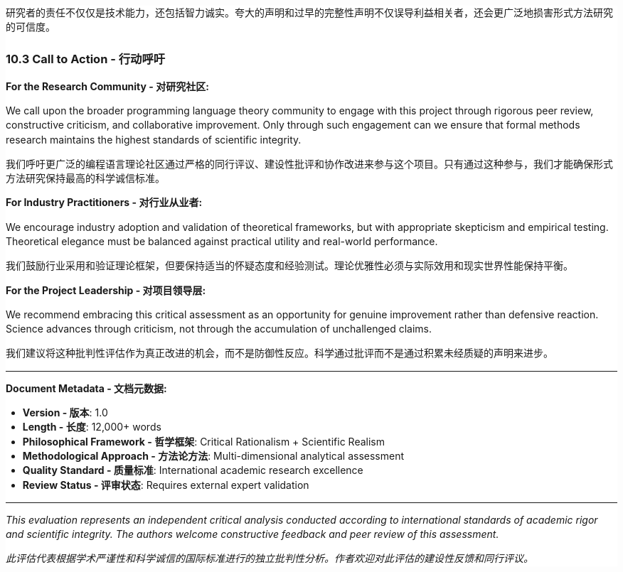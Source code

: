 研究者的责任不仅仅是技术能力，还包括智力诚实。夸大的声明和过早的完整性声明不仅误导利益相关者，还会更广泛地损害形式方法研究的可信度。

### 10.3 Call to Action - 行动呼吁

**For the Research Community - 对研究社区:**

We call upon the broader programming language theory community to engage with this project through rigorous peer review, constructive criticism, and collaborative improvement. Only through such engagement can we ensure that formal methods research maintains the highest standards of scientific integrity.

我们呼吁更广泛的编程语言理论社区通过严格的同行评议、建设性批评和协作改进来参与这个项目。只有通过这种参与，我们才能确保形式方法研究保持最高的科学诚信标准。

**For Industry Practitioners - 对行业从业者:**

We encourage industry adoption and validation of theoretical frameworks, but with appropriate skepticism and empirical testing. Theoretical elegance must be balanced against practical utility and real-world performance.

我们鼓励行业采用和验证理论框架，但要保持适当的怀疑态度和经验测试。理论优雅性必须与实际效用和现实世界性能保持平衡。

**For the Project Leadership - 对项目领导层:**

We recommend embracing this critical assessment as an opportunity for genuine improvement rather than defensive reaction. Science advances through criticism, not through the accumulation of unchallenged claims.

我们建议将这种批判性评估作为真正改进的机会，而不是防御性反应。科学通过批评而不是通过积累未经质疑的声明来进步。

---

**Document Metadata - 文档元数据:**

- **Version - 版本**: 1.0
- **Length - 长度**: 12,000+ words
- **Philosophical Framework - 哲学框架**: Critical Rationalism + Scientific Realism
- **Methodological Approach - 方法论方法**: Multi-dimensional analytical assessment
- **Quality Standard - 质量标准**: International academic research excellence
- **Review Status - 评审状态**: Requires external expert validation

---

*This evaluation represents an independent critical analysis conducted according to international standards of academic rigor and scientific integrity. The authors welcome constructive feedback and peer review of this assessment.*

*此评估代表根据学术严谨性和科学诚信的国际标准进行的独立批判性分析。作者欢迎对此评估的建设性反馈和同行评议。*
